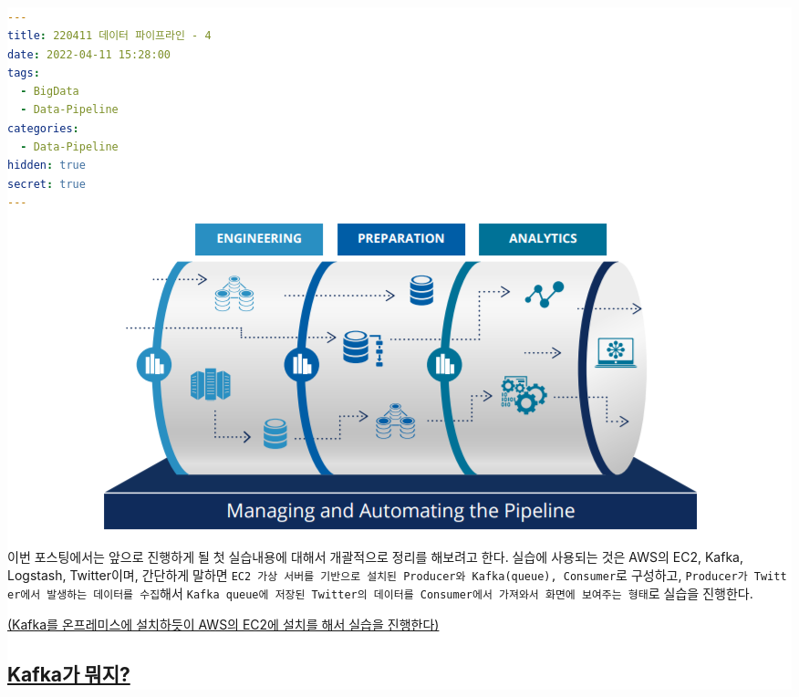 ```yaml
---
title: 220411 데이터 파이프라인 - 4
date: 2022-04-11 15:28:00
tags:
  - BigData
  - Data-Pipeline
categories:
  - Data-Pipeline
hidden: true
secret: true
---
```


<div align="center">
  <img src="/images/post_images/220408_data-pipeline.webp" alt="데이터 파이프라인(Data Pipeline)">
</div>

이번 포스팅에서는 앞으로 진행하게 될 첫 실습내용에 대해서 개괄적으로 정리를 해보려고 한다.
실습에 사용되는 것은 AWS의 EC2, Kafka, Logstash, Twitter이며, 간단하게 말하면 `EC2 가상 서버를 기반으로 설치된 Producer와 Kafka(queue), Consumer`로 구성하고, `Producer가 Twitter에서 발생하는 데이터를 수집`해서 `Kafka queue에 저장된 Twitter의 데이터를 Consumer에서 가져와서 화면에 보여주는 형태`로 실습을 진행한다.

<ins>(Kafka를 온프레미스에 설치하듯이 AWS의 EC2에 설치를 해서 실습을 진행한다)</ins>

## <ins><b>Kafka가 뭐지?</b></ins>

<div align="center">
